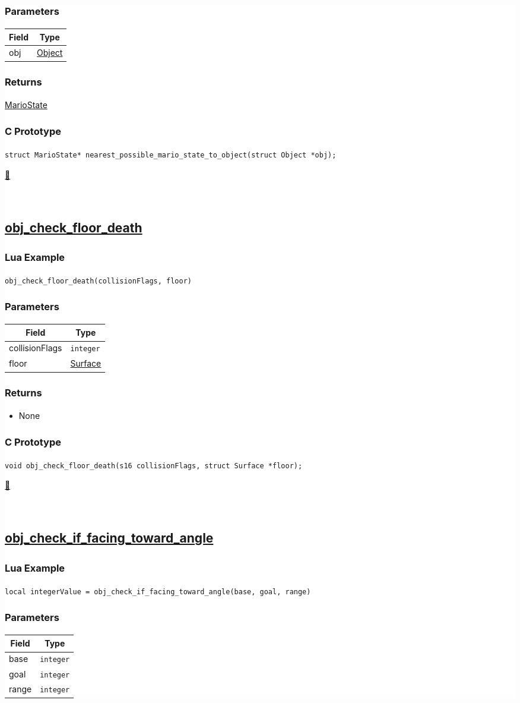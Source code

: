 ### Parameters
| Field | Type |
| ----- | ---- |
| obj | [Object](structs.md#Object) |

### Returns
[MarioState](structs.md#MarioState)

### C Prototype
`struct MarioState* nearest_possible_mario_state_to_object(struct Object *obj);`

[:arrow_up_small:](#)

<br />

## [obj_check_floor_death](#obj_check_floor_death)

### Lua Example
`obj_check_floor_death(collisionFlags, floor)`

### Parameters
| Field | Type |
| ----- | ---- |
| collisionFlags | `integer` |
| floor | [Surface](structs.md#Surface) |

### Returns
- None

### C Prototype
`void obj_check_floor_death(s16 collisionFlags, struct Surface *floor);`

[:arrow_up_small:](#)

<br />

## [obj_check_if_facing_toward_angle](#obj_check_if_facing_toward_angle)

### Lua Example
`local integerValue = obj_check_if_facing_toward_angle(base, goal, range)`

### Parameters
| Field | Type |
| ----- | ---- |
| base | `integer` |
| goal | `integer` |
| range | `integer` |
